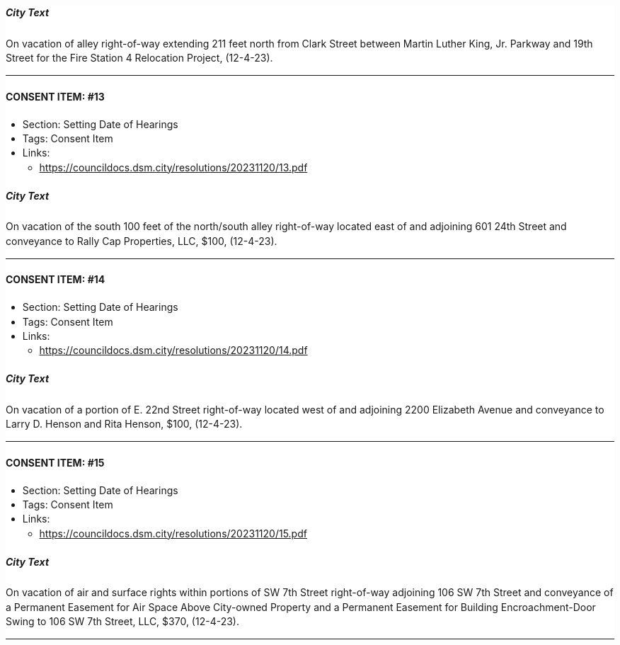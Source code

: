 ##### City Text

On vacation of alley right-of-way extending 211 feet north from Clark Street between
Martin Luther King, Jr. Parkway and 19th Street for the Fire Station 4 Relocation Project, 
(12-4-23). 



---

#### CONSENT ITEM: #13

- Section: Setting Date of Hearings
- Tags: Consent Item
- Links:
  - https://councildocs.dsm.city/resolutions/20231120/13.pdf

##### City Text

On vacation of the south 100 feet of the north/south alley right-of-way located east of and
adjoining 601 24th Street and conveyance to Rally Cap Properties, LLC, $100, (12-4-23). 



---

#### CONSENT ITEM: #14

- Section: Setting Date of Hearings
- Tags: Consent Item
- Links:
  - https://councildocs.dsm.city/resolutions/20231120/14.pdf

##### City Text

On vacation of a portion of E. 22nd Street right-of-way located west of and adjoining 2200
Elizabeth Avenue and conveyance to Larry D. Henson and Rita Henson, $100, (12-4-23). 



---

#### CONSENT ITEM: #15

- Section: Setting Date of Hearings
- Tags: Consent Item
- Links:
  - https://councildocs.dsm.city/resolutions/20231120/15.pdf

##### City Text

On vacation of air and surface rights within portions of SW 7th Street right-of-way
adjoining 106 SW 7th Street and conveyance of a Permanent Easement for Air Space 
Above City-owned Property and a Permanent Easement for Building Encroachment-Door 
Swing to 106 SW 7th Street, LLC, $370, (12-4-23). 



---
